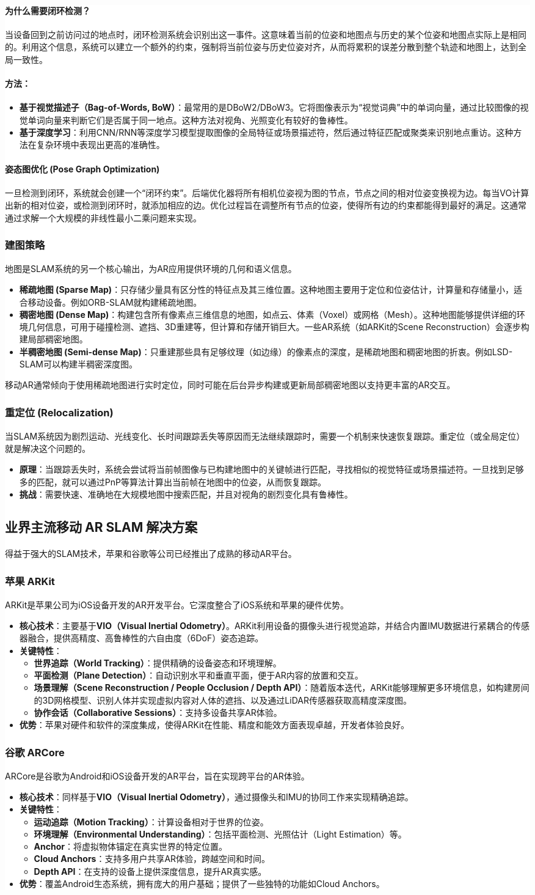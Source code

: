 #### 为什么需要闭环检测？

当设备回到之前访问过的地点时，闭环检测系统会识别出这一事件。这意味着当前的位姿和地图点与历史的某个位姿和地图点实际上是相同的。利用这个信息，系统可以建立一个额外的约束，强制将当前位姿与历史位姿对齐，从而将累积的误差分散到整个轨迹和地图上，达到全局一致性。

#### 方法：

*   **基于视觉描述子（Bag-of-Words, BoW）**：最常用的是DBoW2/DBoW3。它将图像表示为“视觉词典”中的单词向量，通过比较图像的视觉单词向量来判断它们是否属于同一地点。这种方法对视角、光照变化有较好的鲁棒性。
*   **基于深度学习**：利用CNN/RNN等深度学习模型提取图像的全局特征或场景描述符，然后通过特征匹配或聚类来识别地点重访。这种方法在复杂环境中表现出更高的准确性。

#### 姿态图优化 (Pose Graph Optimization)

一旦检测到闭环，系统就会创建一个“闭环约束”。后端优化器将所有相机位姿视为图的节点，节点之间的相对位姿变换视为边。每当VO计算出新的相对位姿，或检测到闭环时，就添加相应的边。优化过程旨在调整所有节点的位姿，使得所有边的约束都能得到最好的满足。这通常通过求解一个大规模的非线性最小二乘问题来实现。

### 建图策略

地图是SLAM系统的另一个核心输出，为AR应用提供环境的几何和语义信息。

*   **稀疏地图 (Sparse Map)**：只存储少量具有区分性的特征点及其三维位置。这种地图主要用于定位和位姿估计，计算量和存储量小，适合移动设备。例如ORB-SLAM就构建稀疏地图。
*   **稠密地图 (Dense Map)**：构建包含所有像素点三维信息的地图，如点云、体素（Voxel）或网格（Mesh）。这种地图能够提供详细的环境几何信息，可用于碰撞检测、遮挡、3D重建等，但计算和存储开销巨大。一些AR系统（如ARKit的Scene Reconstruction）会逐步构建局部稠密地图。
*   **半稠密地图 (Semi-dense Map)**：只重建那些具有足够纹理（如边缘）的像素点的深度，是稀疏地图和稠密地图的折衷。例如LSD-SLAM可以构建半稠密深度图。

移动AR通常倾向于使用稀疏地图进行实时定位，同时可能在后台异步构建或更新局部稠密地图以支持更丰富的AR交互。

### 重定位 (Relocalization)

当SLAM系统因为剧烈运动、光线变化、长时间跟踪丢失等原因而无法继续跟踪时，需要一个机制来快速恢复跟踪。重定位（或全局定位）就是解决这个问题的。
*   **原理**：当跟踪丢失时，系统会尝试将当前帧图像与已构建地图中的关键帧进行匹配，寻找相似的视觉特征或场景描述符。一旦找到足够多的匹配，就可以通过PnP等算法计算出当前帧在地图中的位姿，从而恢复跟踪。
*   **挑战**：需要快速、准确地在大规模地图中搜索匹配，并且对视角的剧烈变化具有鲁棒性。

## 业界主流移动 AR SLAM 解决方案

得益于强大的SLAM技术，苹果和谷歌等公司已经推出了成熟的移动AR平台。

### 苹果 ARKit

ARKit是苹果公司为iOS设备开发的AR开发平台。它深度整合了iOS系统和苹果的硬件优势。
*   **核心技术**：主要基于**VIO（Visual Inertial Odometry）**。ARKit利用设备的摄像头进行视觉追踪，并结合内置IMU数据进行紧耦合的传感器融合，提供高精度、高鲁棒性的六自由度（6DoF）姿态追踪。
*   **关键特性**：
    *   **世界追踪（World Tracking）**：提供精确的设备姿态和环境理解。
    *   **平面检测（Plane Detection）**：自动识别水平和垂直平面，便于AR内容的放置和交互。
    *   **场景理解（Scene Reconstruction / People Occlusion / Depth API）**：随着版本迭代，ARKit能够理解更多环境信息，如构建房间的3D网格模型、识别人体并实现虚拟内容对人体的遮挡、以及通过LiDAR传感器获取高精度深度图。
    *   **协作会话（Collaborative Sessions）**：支持多设备共享AR体验。
*   **优势**：苹果对硬件和软件的深度集成，使得ARKit在性能、精度和能效方面表现卓越，开发者体验良好。

### 谷歌 ARCore

ARCore是谷歌为Android和iOS设备开发的AR平台，旨在实现跨平台的AR体验。
*   **核心技术**：同样基于**VIO（Visual Inertial Odometry）**，通过摄像头和IMU的协同工作来实现精确追踪。
*   **关键特性**：
    *   **运动追踪（Motion Tracking）**：计算设备相对于世界的位姿。
    *   **环境理解（Environmental Understanding）**：包括平面检测、光照估计（Light Estimation）等。
    *   **Anchor**：将虚拟物体锚定在真实世界的特定位置。
    *   **Cloud Anchors**：支持多用户共享AR体验，跨越空间和时间。
    *   **Depth API**：在支持的设备上提供深度信息，提升AR真实感。
*   **优势**：覆盖Android生态系统，拥有庞大的用户基础；提供了一些独特的功能如Cloud Anchors。
